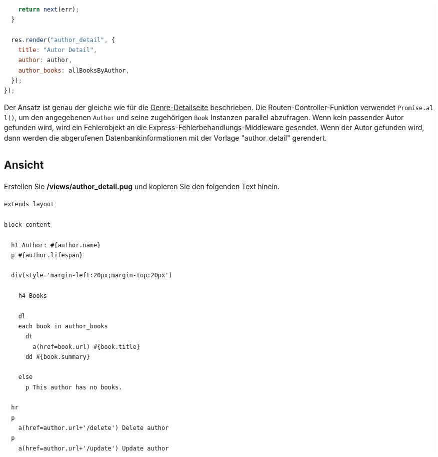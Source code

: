 ```js
    return next(err);
  }

  res.render("author_detail", {
    title: "Autor Detail",
    author: author,
    author_books: allBooksByAuthor,
  });
});
```

Der Ansatz ist genau der gleiche wie für die [Genre-Detailseite](/en-US/docs/Learn/Server-side/Express_Nodejs/Displaying_data/Genre_detail_page) beschrieben.
Die Routen-Controller-Funktion verwendet `Promise.all()`, um den angegebenen `Author` und seine zugehörigen `Book` Instanzen parallel abzufragen.
Wenn kein passender Autor gefunden wird, wird ein Fehlerobjekt an die Express-Fehlerbehandlungs-Middleware gesendet.
Wenn der Autor gefunden wird, dann werden die abgerufenen Datenbankinformationen mit der Vorlage "author_detail" gerendert.

## Ansicht

Erstellen Sie **/views/author_detail.pug** und kopieren Sie den folgenden Text hinein.

```pug
extends layout

block content

  h1 Author: #{author.name}
  p #{author.lifespan}

  div(style='margin-left:20px;margin-top:20px')

    h4 Books

    dl
    each book in author_books
      dt
        a(href=book.url) #{book.title}
      dd #{book.summary}

    else
      p This author has no books.

  hr
  p
    a(href=author.url+'/delete') Delete author
  p
    a(href=author.url+'/update') Update author
```
